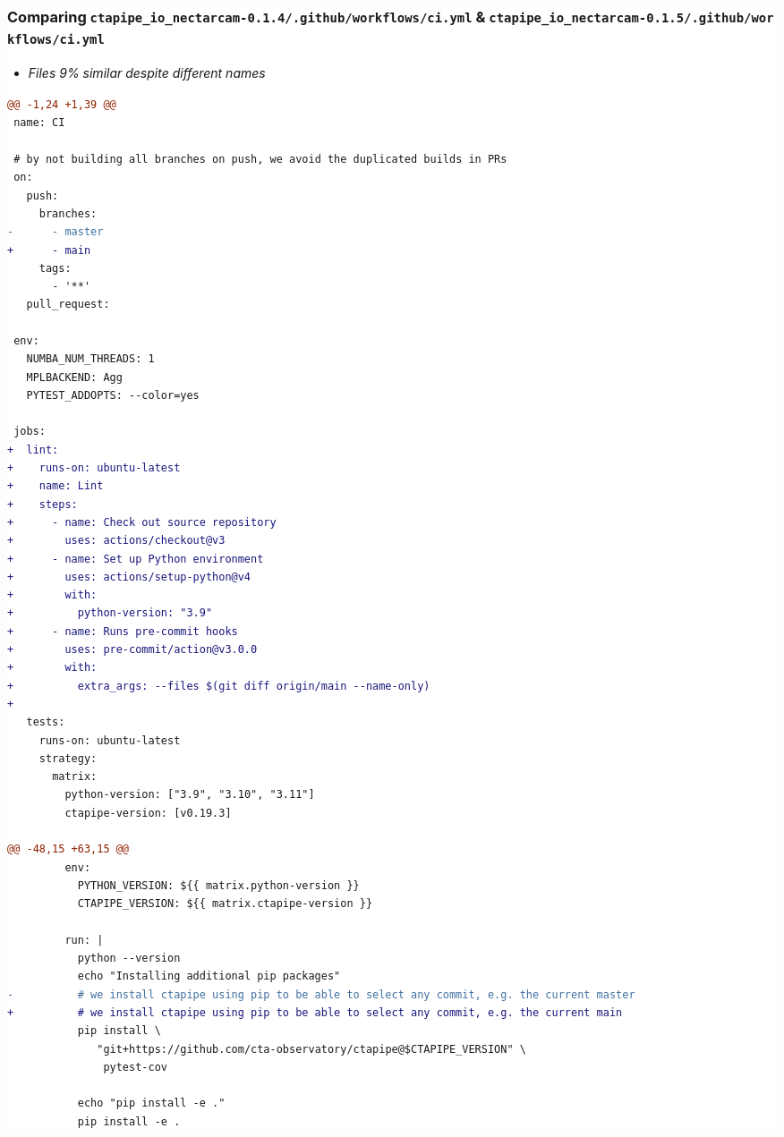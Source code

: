 ### Comparing `ctapipe_io_nectarcam-0.1.4/.github/workflows/ci.yml` & `ctapipe_io_nectarcam-0.1.5/.github/workflows/ci.yml`

 * *Files 9% similar despite different names*

```diff
@@ -1,24 +1,39 @@
 name: CI
 
 # by not building all branches on push, we avoid the duplicated builds in PRs
 on:
   push:
     branches:
-      - master
+      - main
     tags:
       - '**'
   pull_request:
 
 env:
   NUMBA_NUM_THREADS: 1
   MPLBACKEND: Agg
   PYTEST_ADDOPTS: --color=yes
 
 jobs:
+  lint:
+    runs-on: ubuntu-latest
+    name: Lint
+    steps:
+      - name: Check out source repository
+        uses: actions/checkout@v3
+      - name: Set up Python environment
+        uses: actions/setup-python@v4
+        with:
+          python-version: "3.9"
+      - name: Runs pre-commit hooks
+        uses: pre-commit/action@v3.0.0
+        with:
+          extra_args: --files $(git diff origin/main --name-only)
+
   tests:
     runs-on: ubuntu-latest
     strategy:
       matrix:
         python-version: ["3.9", "3.10", "3.11"]
         ctapipe-version: [v0.19.3]
 
@@ -48,15 +63,15 @@
         env:
           PYTHON_VERSION: ${{ matrix.python-version }}
           CTAPIPE_VERSION: ${{ matrix.ctapipe-version }}
 
         run: |
           python --version
           echo "Installing additional pip packages"
-          # we install ctapipe using pip to be able to select any commit, e.g. the current master
+          # we install ctapipe using pip to be able to select any commit, e.g. the current main
           pip install \
              "git+https://github.com/cta-observatory/ctapipe@$CTAPIPE_VERSION" \
               pytest-cov
 
           echo "pip install -e ."
           pip install -e .
```